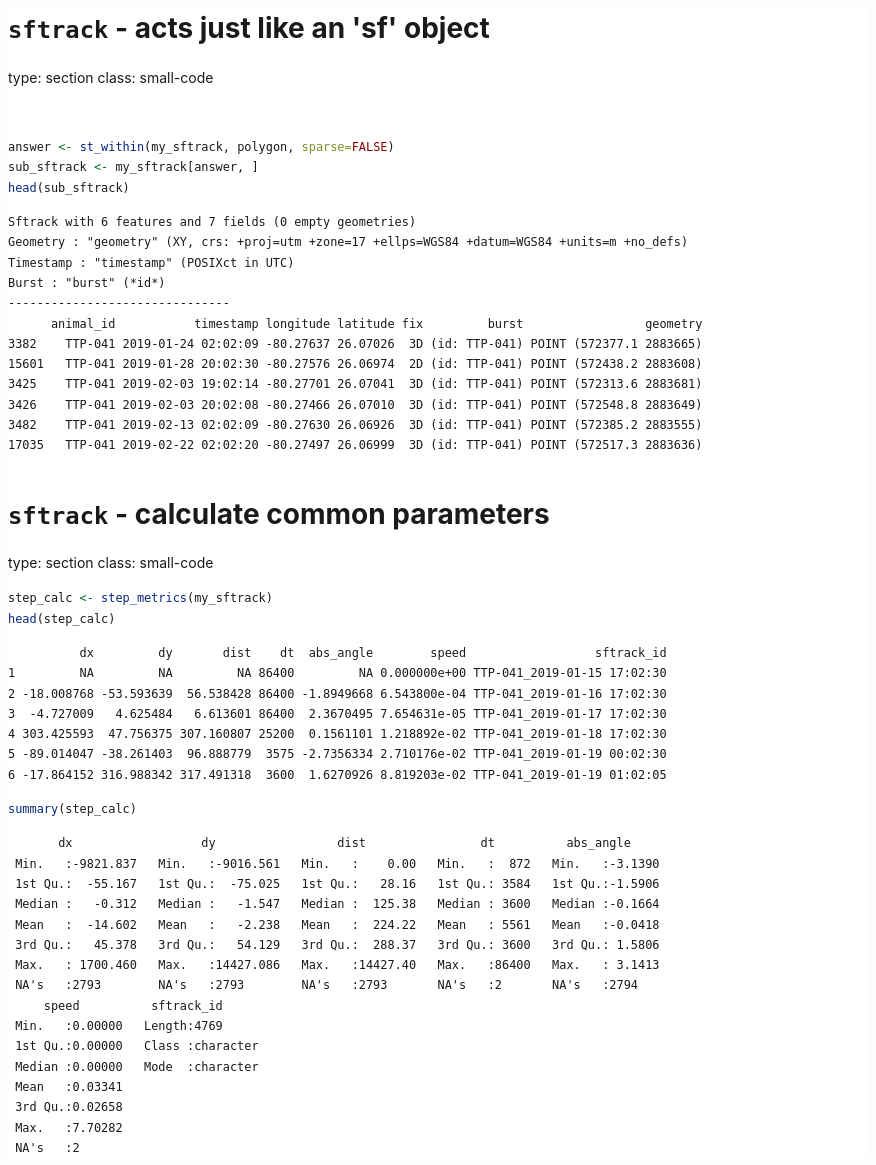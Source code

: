 `sftrack` - acts just like an 'sf' object
========================================================
type: section
class: small-code

<br>

```r
answer <- st_within(my_sftrack, polygon, sparse=FALSE)
sub_sftrack <- my_sftrack[answer, ]
head(sub_sftrack)
```

```
Sftrack with 6 features and 7 fields (0 empty geometries) 
Geometry : "geometry" (XY, crs: +proj=utm +zone=17 +ellps=WGS84 +datum=WGS84 +units=m +no_defs) 
Timestamp : "timestamp" (POSIXct in UTC) 
Burst : "burst" (*id*) 
-------------------------------
      animal_id           timestamp longitude latitude fix         burst                 geometry
3382    TTP-041 2019-01-24 02:02:09 -80.27637 26.07026  3D (id: TTP-041) POINT (572377.1 2883665)
15601   TTP-041 2019-01-28 20:02:30 -80.27576 26.06974  2D (id: TTP-041) POINT (572438.2 2883608)
3425    TTP-041 2019-02-03 19:02:14 -80.27701 26.07041  3D (id: TTP-041) POINT (572313.6 2883681)
3426    TTP-041 2019-02-03 20:02:08 -80.27466 26.07010  3D (id: TTP-041) POINT (572548.8 2883649)
3482    TTP-041 2019-02-13 02:02:09 -80.27630 26.06926  3D (id: TTP-041) POINT (572385.2 2883555)
17035   TTP-041 2019-02-22 02:02:20 -80.27497 26.06999  3D (id: TTP-041) POINT (572517.3 2883636)
```

`sftrack` - calculate common parameters
========================================================
type: section
class: small-code


```r
step_calc <- step_metrics(my_sftrack)
head(step_calc)
```

```
          dx         dy       dist    dt  abs_angle        speed                  sftrack_id
1         NA         NA         NA 86400         NA 0.000000e+00 TTP-041_2019-01-15 17:02:30
2 -18.008768 -53.593639  56.538428 86400 -1.8949668 6.543800e-04 TTP-041_2019-01-16 17:02:30
3  -4.727009   4.625484   6.613601 86400  2.3670495 7.654631e-05 TTP-041_2019-01-17 17:02:30
4 303.425593  47.756375 307.160807 25200  0.1561101 1.218892e-02 TTP-041_2019-01-18 17:02:30
5 -89.014047 -38.261403  96.888779  3575 -2.7356334 2.710176e-02 TTP-041_2019-01-19 00:02:30
6 -17.864152 316.988342 317.491318  3600  1.6270926 8.819203e-02 TTP-041_2019-01-19 01:02:05
```

```r
summary(step_calc)
```

```
       dx                  dy                 dist                dt          abs_angle      
 Min.   :-9821.837   Min.   :-9016.561   Min.   :    0.00   Min.   :  872   Min.   :-3.1390  
 1st Qu.:  -55.167   1st Qu.:  -75.025   1st Qu.:   28.16   1st Qu.: 3584   1st Qu.:-1.5906  
 Median :   -0.312   Median :   -1.547   Median :  125.38   Median : 3600   Median :-0.1664  
 Mean   :  -14.602   Mean   :   -2.238   Mean   :  224.22   Mean   : 5561   Mean   :-0.0418  
 3rd Qu.:   45.378   3rd Qu.:   54.129   3rd Qu.:  288.37   3rd Qu.: 3600   3rd Qu.: 1.5806  
 Max.   : 1700.460   Max.   :14427.086   Max.   :14427.40   Max.   :86400   Max.   : 3.1413  
 NA's   :2793        NA's   :2793        NA's   :2793       NA's   :2       NA's   :2794     
     speed          sftrack_id       
 Min.   :0.00000   Length:4769       
 1st Qu.:0.00000   Class :character  
 Median :0.00000   Mode  :character  
 Mean   :0.03341                     
 3rd Qu.:0.02658                     
 Max.   :7.70282                     
 NA's   :2                           
```